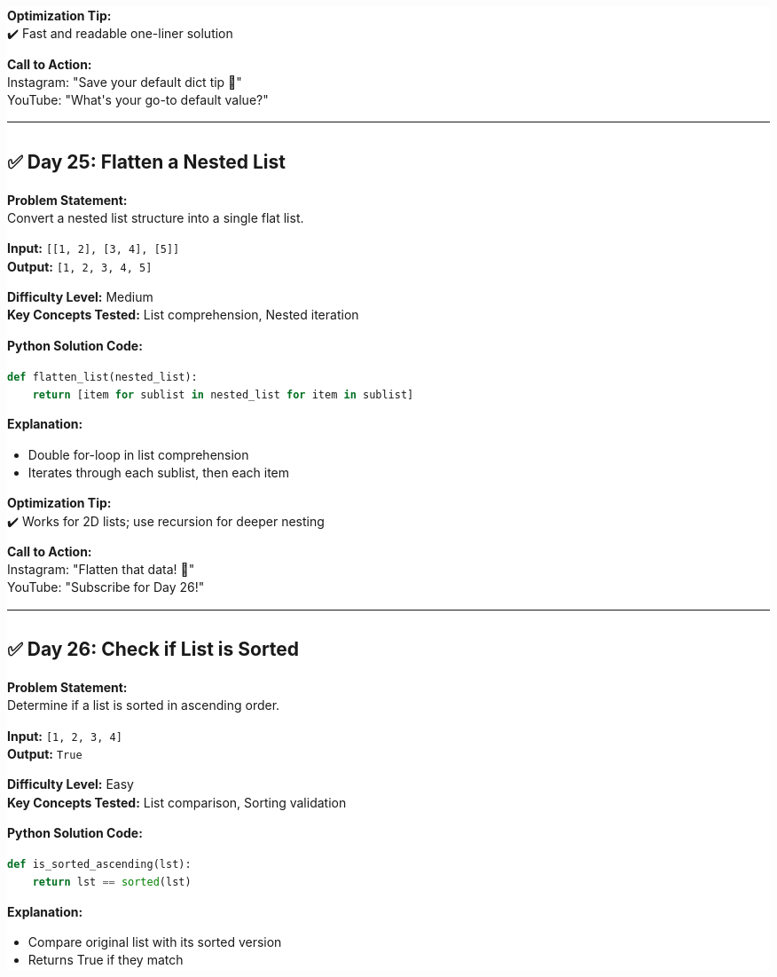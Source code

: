 **Optimization Tip:**  
✔️ Fast and readable one-liner solution

**Call to Action:**  
Instagram: "Save your default dict tip 🔖"  
YouTube: "What's your go-to default value?"

---

## ✅ Day 25: Flatten a Nested List

**Problem Statement:**  
Convert a nested list structure into a single flat list.

**Input:** `[[1, 2], [3, 4], [5]]`  
**Output:** `[1, 2, 3, 4, 5]`

**Difficulty Level:** Medium  
**Key Concepts Tested:** List comprehension, Nested iteration

**Python Solution Code:**
```python
def flatten_list(nested_list):
    return [item for sublist in nested_list for item in sublist]
```

**Explanation:**
- Double for-loop in list comprehension
- Iterates through each sublist, then each item

**Optimization Tip:**  
✔️ Works for 2D lists; use recursion for deeper nesting

**Call to Action:**  
Instagram: "Flatten that data! 🤖"  
YouTube: "Subscribe for Day 26!"

---

## ✅ Day 26: Check if List is Sorted

**Problem Statement:**  
Determine if a list is sorted in ascending order.

**Input:** `[1, 2, 3, 4]`  
**Output:** `True`

**Difficulty Level:** Easy  
**Key Concepts Tested:** List comparison, Sorting validation

**Python Solution Code:**
```python
def is_sorted_ascending(lst):
    return lst == sorted(lst)
```

**Explanation:**
- Compare original list with its sorted version
- Returns True if they match
